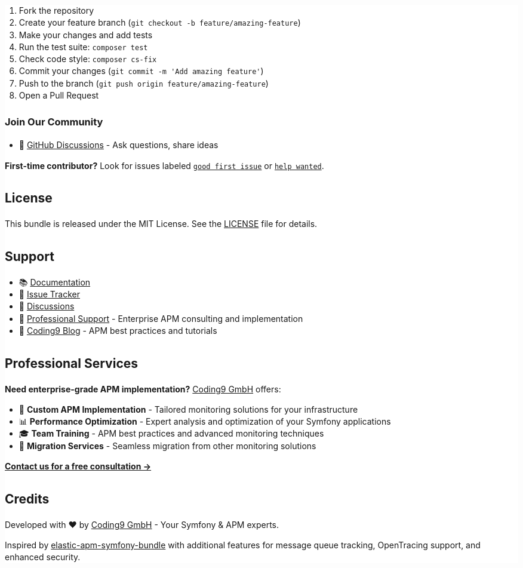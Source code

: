1. Fork the repository
2. Create your feature branch (`git checkout -b feature/amazing-feature`)
3. Make your changes and add tests
4. Run the test suite: `composer test`
5. Check code style: `composer cs-fix`
6. Commit your changes (`git commit -m 'Add amazing feature'`)
7. Push to the branch (`git push origin feature/amazing-feature`)
8. Open a Pull Request

### Join Our Community

- 💬 [GitHub Discussions](https://github.com/coding9/elastic-apm-symfony-bundle/discussions) - Ask questions, share ideas

**First-time contributor?** Look for issues labeled [`good first issue`](https://github.com/coding9/elastic-apm-symfony-bundle/labels/good%20first%20issue) or [`help wanted`](https://github.com/coding9/elastic-apm-symfony-bundle/labels/help%20wanted).

## License

This bundle is released under the MIT License. See the [LICENSE](LICENSE) file for details.

## Support

- 📚 [Documentation](https://github.com/coding9/elastic-apm-symfony-bundle/wiki)
- 🐛 [Issue Tracker](https://github.com/coding9/elastic-apm-symfony-bundle/issues)
- 💬 [Discussions](https://github.com/coding9/elastic-apm-symfony-bundle/discussions)
- 🏢 [Professional Support](https://coding9.de/contact) - Enterprise APM consulting and implementation
- 📖 [Coding9 Blog](https://coding9.de/blog) - APM best practices and tutorials

## Professional Services

**Need enterprise-grade APM implementation?** [Coding9 GmbH](https://coding9.de) offers:

- 🔧 **Custom APM Implementation** - Tailored monitoring solutions for your infrastructure
- 📊 **Performance Optimization** - Expert analysis and optimization of your Symfony applications
- 🎓 **Team Training** - APM best practices and advanced monitoring techniques
- 🚀 **Migration Services** - Seamless migration from other monitoring solutions

[**Contact us for a free consultation →**](https://coding9.de/contact)

## Credits

Developed with ❤️ by [Coding9 GmbH](https://coding9.de) - Your Symfony & APM experts.

Inspired by [elastic-apm-symfony-bundle](https://github.com/MySchoolManagement/elastic-apm-symfony-bundle) with additional features for message queue tracking, OpenTracing support, and enhanced security.